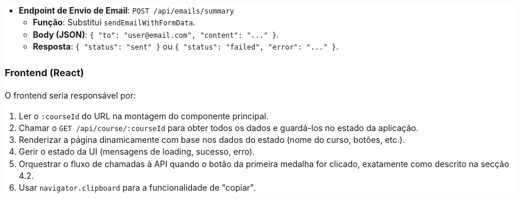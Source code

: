 * **Endpoint de Envio de Email**: `POST /api/emails/summary`
    * **Função**: Substitui `sendEmailWithFormData`.
    * **Body (JSON)**: `{ "to": "user@email.com", "content": "..." }`.
    * **Resposta**: `{ "status": "sent" }` ou `{ "status": "failed", "error": "..." }`.

### Frontend (React)

O frontend seria responsável por:

1.  Ler o `:courseId` do URL na montagem do componente principal.
2.  Chamar o `GET /api/course/:courseId` para obter todos os dados e guardá-los no estado da aplicação.
3.  Renderizar a página dinamicamente com base nos dados do estado (nome do curso, botões, etc.).
4.  Gerir o estado da UI (mensagens de loading, sucesso, erro).
5.  Orquestrar o fluxo de chamadas à API quando o botão da primeira medalha for clicado, exatamente como descrito na secção 4.2.
6.  Usar `navigator.clipboard` para a funcionalidade de "copiar".